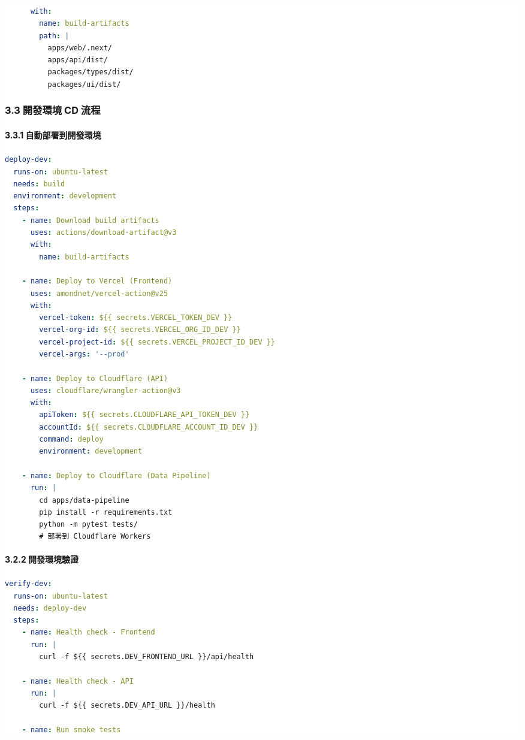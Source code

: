 ```yaml
      with:
        name: build-artifacts
        path: |
          apps/web/.next/
          apps/api/dist/
          packages/types/dist/
          packages/ui/dist/
```

### 3.3 開發環境 CD 流程

#### 3.3.1 自動部署到開發環境

```yaml
deploy-dev:
  runs-on: ubuntu-latest
  needs: build
  environment: development
  steps:
    - name: Download build artifacts
      uses: actions/download-artifact@v3
      with:
        name: build-artifacts

    - name: Deploy to Vercel (Frontend)
      uses: amondnet/vercel-action@v25
      with:
        vercel-token: ${{ secrets.VERCEL_TOKEN_DEV }}
        vercel-org-id: ${{ secrets.VERCEL_ORG_ID_DEV }}
        vercel-project-id: ${{ secrets.VERCEL_PROJECT_ID_DEV }}
        vercel-args: '--prod'

    - name: Deploy to Cloudflare (API)
      uses: cloudflare/wrangler-action@v3
      with:
        apiToken: ${{ secrets.CLOUDFLARE_API_TOKEN_DEV }}
        accountId: ${{ secrets.CLOUDFLARE_ACCOUNT_ID_DEV }}
        command: deploy
        environment: development

    - name: Deploy to Cloudflare (Data Pipeline)
      run: |
        cd apps/data-pipeline
        pip install -r requirements.txt
        python -m pytest tests/
        # 部署到 Cloudflare Workers
```

#### 3.2.2 開發環境驗證

```yaml
verify-dev:
  runs-on: ubuntu-latest
  needs: deploy-dev
  steps:
    - name: Health check - Frontend
      run: |
        curl -f ${{ secrets.DEV_FRONTEND_URL }}/api/health

    - name: Health check - API
      run: |
        curl -f ${{ secrets.DEV_API_URL }}/health

    - name: Run smoke tests
```